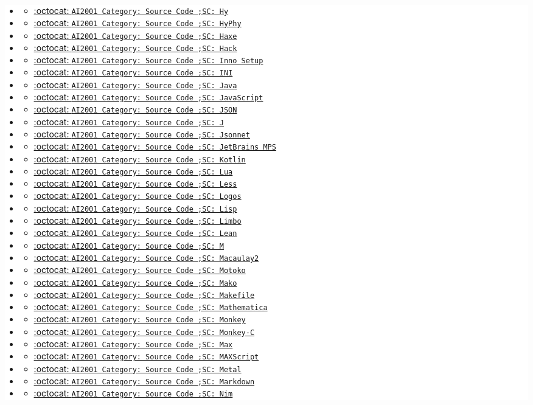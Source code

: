 - - [:octocat: `AI2001 Category: Source Code ;SC: Hy`](https://github.com/seanpm2001/AI2001_Category-Source_Code-SC-Hy/)
- - [:octocat: `AI2001 Category: Source Code ;SC: HyPhy`](https://github.com/seanpm2001/AI2001_Category-Source_Code-SC-Hy/)
- - [:octocat: `AI2001 Category: Source Code ;SC: Haxe`](https://github.com/seanpm2001/AI2001_Category-Source_Code-SC-Hy/)
- - [:octocat: `AI2001 Category: Source Code ;SC: Hack`](https://github.com/seanpm2001/AI2001_Category-Source_Code-SC-Hack/)
- - [:octocat: `AI2001 Category: Source Code ;SC: Inno Setup`](https://github.com/seanpm2001/AI2001_Category-Source_Code-SC-Hack/)
- - [:octocat: `AI2001 Category: Source Code ;SC: INI`](https://github.com/seanpm2001/AI2001_Category-Source_Code-SC-INI/)
- - [:octocat: `AI2001 Category: Source Code ;SC: Java`](https://github.com/seanpm2001/AI2001_Category-Source_Code-SC-Java/)
- - [:octocat: `AI2001 Category: Source Code ;SC: JavaScript`](https://github.com/seanpm2001/AI2001_Category-Source_Code-SC-JavaScript/)
- - [:octocat: `AI2001 Category: Source Code ;SC: JSON`](https://github.com/seanpm2001/AI2001_Category-Source_Code-SC-JSON/)
- - [:octocat: `AI2001 Category: Source Code ;SC: J`](https://github.com/seanpm2001/AI2001_Category-Source_Code-SC-J/)
- - [:octocat: `AI2001 Category: Source Code ;SC: Jsonnet`](https://github.com/seanpm2001/AI2001_Category-Source_Code-SC-Jsonnet/)
- - [:octocat: `AI2001 Category: Source Code ;SC: JetBrains MPS`](https://github.com/seanpm2001/AI2001_Category-Source_Code-SC-JetBrains-MPS/)
- - [:octocat: `AI2001 Category: Source Code ;SC: Kotlin`](https://github.com/seanpm2001/AI2001_Category-Source_Code-SC-Kotlin/)
- - [:octocat: `AI2001 Category: Source Code ;SC: Lua`](https://github.com/seanpm2001/AI2001_Category-Source_Code-SC-Lua/)
- - [:octocat: `AI2001 Category: Source Code ;SC: Less`](https://github.com/seanpm2001/AI2001_Category-Source_Code-SC-Less/)
- - [:octocat: `AI2001 Category: Source Code ;SC: Logos`](https://github.com/seanpm2001/AI2001_Category-Source_Code-SC-Logos/)
- - [:octocat: `AI2001 Category: Source Code ;SC: Lisp`](https://github.com/seanpm2001/AI2001_Category-Source_Code-SC-Lisp/)
- - [:octocat: `AI2001 Category: Source Code ;SC: Limbo`](https://github.com/seanpm2001/AI2001_Category-Source_Code-SC-Limbo/)
- - [:octocat: `AI2001 Category: Source Code ;SC: Lean`](https://github.com/seanpm2001/AI2001_Category-Source_Code-SC-Lean/)
- - [:octocat: `AI2001 Category: Source Code ;SC: M`](https://github.com/seanpm2001/AI2001_Category-Source_Code-SC-M/)
- - [:octocat: `AI2001 Category: Source Code ;SC: Macaulay2`](https://github.com/seanpm2001/AI2001_Category-Source_Code-SC-Macaulay2/)
- - [:octocat: `AI2001 Category: Source Code ;SC: Motoko`](https://github.com/seanpm2001/AI2001_Category-Source_Code-SC-Motoko/)
- - [:octocat: `AI2001 Category: Source Code ;SC: Mako`](https://github.com/seanpm2001/AI2001_Category-Source_Code-SC-Mako/)
- - [:octocat: `AI2001 Category: Source Code ;SC: Makefile`](https://github.com/seanpm2001/AI2001_Category-Source_Code-SC-Makefile/)
- - [:octocat: `AI2001 Category: Source Code ;SC: Mathematica`](https://github.com/seanpm2001/AI2001_Category-Source_Code-SC-Mathematica/)
- - [:octocat: `AI2001 Category: Source Code ;SC: Monkey`](https://github.com/seanpm2001/AI2001_Category-Source_Code-SC-Monkey/)
- - [:octocat: `AI2001 Category: Source Code ;SC: Monkey-C`](https://github.com/seanpm2001/AI2001_Category-Source_Code-SC-Monkey-C/)
- - [:octocat: `AI2001 Category: Source Code ;SC: Max`](https://github.com/seanpm2001/AI2001_Category-Source_Code-SC-Max/)
- - [:octocat: `AI2001 Category: Source Code ;SC: MAXScript`](https://github.com/seanpm2001/AI2001_Category-Source_Code-SC-MAXScript/)
- - [:octocat: `AI2001 Category: Source Code ;SC: Metal`](https://github.com/seanpm2001/AI2001_Category-Source_Code-SC-Metal/)
- - [:octocat: `AI2001 Category: Source Code ;SC: Markdown`](https://github.com/seanpm2001/AI2001_Category-Source_Code-SC-Markdown/)
- - [:octocat: `AI2001 Category: Source Code ;SC: Nim`](https://github.com/seanpm2001/AI2001_Category-Source_Code-SC-Nim/)